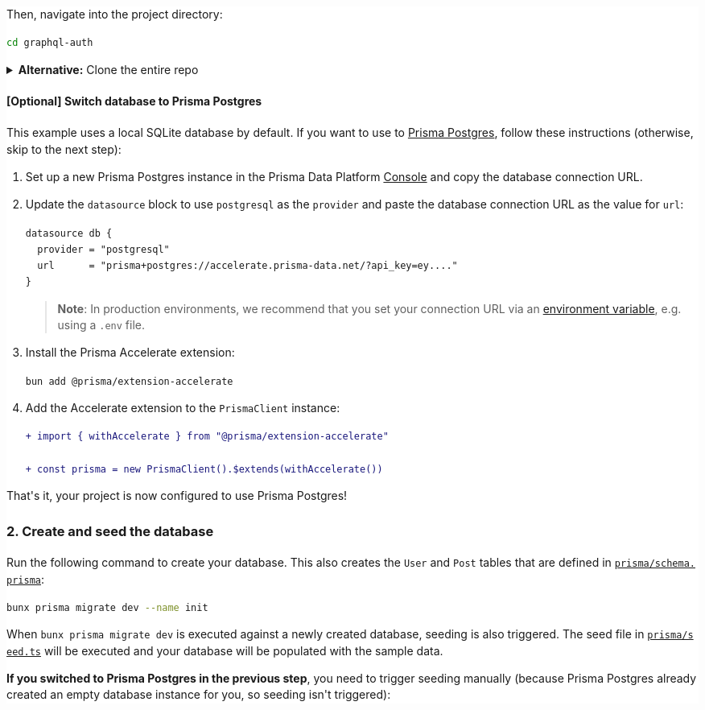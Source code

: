 Then, navigate into the project directory:

```bash
cd graphql-auth
```

<details><summary><strong>Alternative:</strong> Clone the entire repo</summary></details>

#### [Optional] Switch database to Prisma Postgres

This example uses a local SQLite database by default. If you want to use to [Prisma Postgres](https://prisma.io/postgres), follow these instructions (otherwise, skip to the next step):

1. Set up a new Prisma Postgres instance in the Prisma Data Platform [Console](https://console.prisma.io) and copy the database connection URL.
2. Update the `datasource` block to use `postgresql` as the `provider` and paste the database connection URL as the value for `url`:

   ```prisma
   datasource db {
     provider = "postgresql"
     url      = "prisma+postgres://accelerate.prisma-data.net/?api_key=ey...."
   }
   ```

   > **Note**: In production environments, we recommend that you set your connection URL via an [environment variable](https://www.prisma.io/docs/orm/more/development-environment/environment-variables/managing-env-files-and-setting-variables), e.g. using a `.env` file.

3. Install the Prisma Accelerate extension:
   ```bash
   bun add @prisma/extension-accelerate
   ```
4. Add the Accelerate extension to the `PrismaClient` instance:

   ```diff
   + import { withAccelerate } from "@prisma/extension-accelerate"

   + const prisma = new PrismaClient().$extends(withAccelerate())
   ```

That's it, your project is now configured to use Prisma Postgres!

### 2. Create and seed the database

Run the following command to create your database. This also creates the `User` and `Post` tables that are defined in [`prisma/schema.prisma`](./prisma/schema.prisma):

```bash
bunx prisma migrate dev --name init
```

When `bunx prisma migrate dev` is executed against a newly created database, seeding is also triggered. The seed file in [`prisma/seed.ts`](./prisma/seed.ts) will be executed and your database will be populated with the sample data.

**If you switched to Prisma Postgres in the previous step**, you need to trigger seeding manually (because Prisma Postgres already created an empty database instance for you, so seeding isn't triggered):
